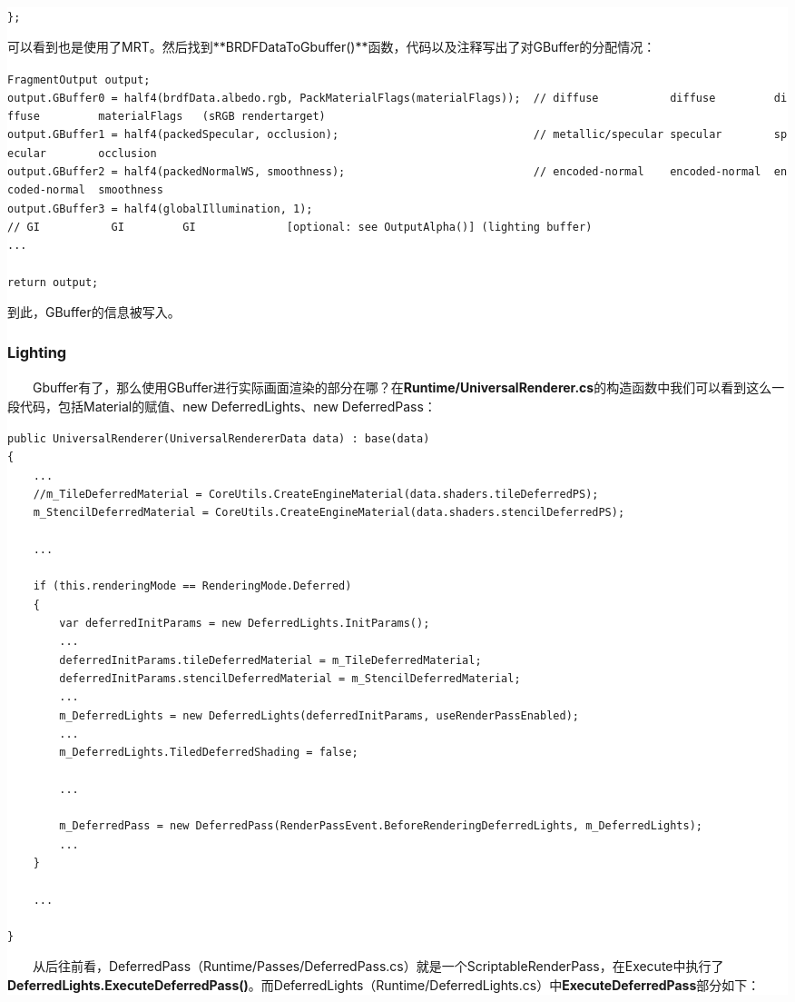 ```
};
```

可以看到也是使用了MRT。然后找到**BRDFDataToGbuffer()**函数，代码以及注释写出了对GBuffer的分配情况：

	FragmentOutput output;
	output.GBuffer0 = half4(brdfData.albedo.rgb, PackMaterialFlags(materialFlags));  // diffuse           diffuse         diffuse         materialFlags   (sRGB rendertarget)
	output.GBuffer1 = half4(packedSpecular, occlusion);                              // metallic/specular specular        specular        occlusion
	output.GBuffer2 = half4(packedNormalWS, smoothness);                             // encoded-normal    encoded-normal  encoded-normal  smoothness
	output.GBuffer3 = half4(globalIllumination, 1);                                  
	// GI           GI         GI              [optional: see OutputAlpha()] (lighting buffer)
	...
	
	return output;
到此，GBuffer的信息被写入。

### Lighting

  Gbuffer有了，那么使用GBuffer进行实际画面渲染的部分在哪？在**Runtime/UniversalRenderer.cs**的构造函数中我们可以看到这么一段代码，包括Material的赋值、new DeferredLights、new DeferredPass：

	public UniversalRenderer(UniversalRendererData data) : base(data)
	{
		...
	    //m_TileDeferredMaterial = CoreUtils.CreateEngineMaterial(data.shaders.tileDeferredPS);
	    m_StencilDeferredMaterial = CoreUtils.CreateEngineMaterial(data.shaders.stencilDeferredPS);
	
		...
		
	    if (this.renderingMode == RenderingMode.Deferred)
	    {
	        var deferredInitParams = new DeferredLights.InitParams();
	        ...
	        deferredInitParams.tileDeferredMaterial = m_TileDeferredMaterial;
	        deferredInitParams.stencilDeferredMaterial = m_StencilDeferredMaterial;
	        ...
	        m_DeferredLights = new DeferredLights(deferredInitParams, useRenderPassEnabled);
	        ...
	        m_DeferredLights.TiledDeferredShading = false;
	        
	        ...
	        
	        m_DeferredPass = new DeferredPass(RenderPassEvent.BeforeRenderingDeferredLights, m_DeferredLights);
	        ...
	    }
	
	    ...
	    
	}

  从后往前看，DeferredPass（Runtime/Passes/DeferredPass.cs）就是一个ScriptableRenderPass，在Execute中执行了**DeferredLights.ExecuteDeferredPass()**。而DeferredLights（Runtime/DeferredLights.cs）中**ExecuteDeferredPass**部分如下：
